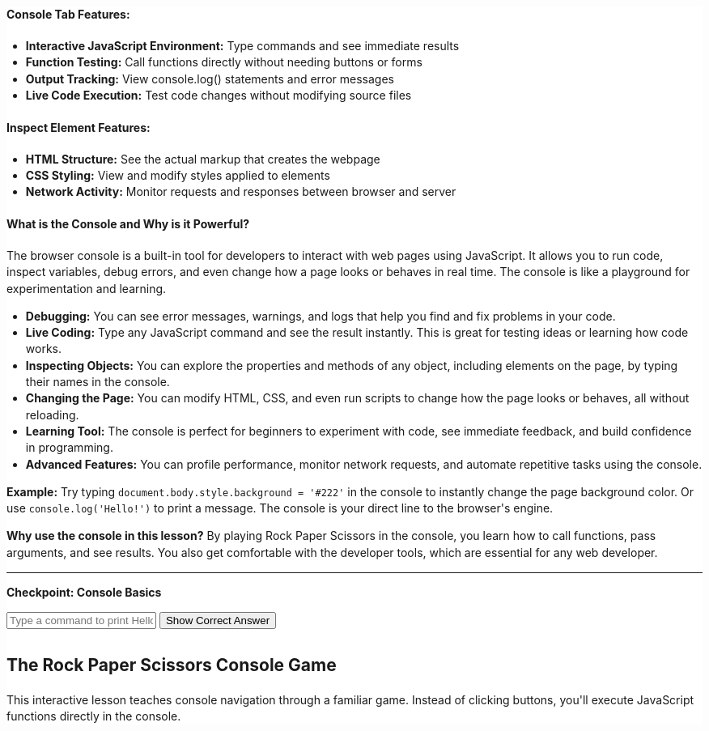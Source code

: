 #### Console Tab Features:

- **Interactive JavaScript Environment:** Type commands and see immediate results
- **Function Testing:** Call functions directly without needing buttons or forms
- **Output Tracking:** View console.log() statements and error messages
- **Live Code Execution:** Test code changes without modifying source files


#### Inspect Element Features:

- **HTML Structure:** See the actual markup that creates the webpage
- **CSS Styling:** View and modify styles applied to elements
- **Network Activity:** Monitor requests and responses between browser and server

#### What is the Console and Why is it Powerful?

The browser console is a built-in tool for developers to interact with web pages using JavaScript. It allows you to run code, inspect variables, debug errors, and even change how a page looks or behaves in real time. The console is like a playground for experimentation and learning.

- **Debugging:** You can see error messages, warnings, and logs that help you find and fix problems in your code.
- **Live Coding:** Type any JavaScript command and see the result instantly. This is great for testing ideas or learning how code works.
- **Inspecting Objects:** You can explore the properties and methods of any object, including elements on the page, by typing their names in the console.
- **Changing the Page:** You can modify HTML, CSS, and even run scripts to change how the page looks or behaves, all without reloading.
- **Learning Tool:** The console is perfect for beginners to experiment with code, see immediate feedback, and build confidence in programming.
- **Advanced Features:** You can profile performance, monitor network requests, and automate repetitive tasks using the console.

**Example:** Try typing `document.body.style.background = '#222'` in the console to instantly change the page background color. Or use `console.log('Hello!')` to print a message. The console is your direct line to the browser's engine.

**Why use the console in this lesson?** By playing Rock Paper Scissors in the console, you learn how to call functions, pass arguments, and see results. You also get comfortable with the developer tools, which are essential for any web developer.



---
**Checkpoint: Console Basics**

<input class="checkpoint-input" id="checkpoint1-input" type="text" placeholder="Type a command to print Hello in the console">
<button class="show-answer-btn" id="checkpoint1-show" type="button">Show Correct Answer</button>


## The Rock Paper Scissors Console Game

This interactive lesson teaches console navigation through a familiar game. Instead of clicking buttons, you'll execute JavaScript functions directly in the console.
